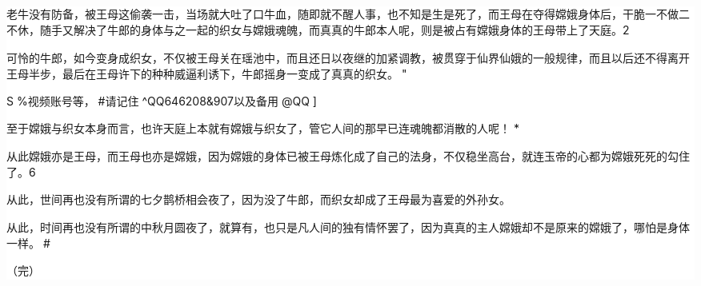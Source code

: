



老牛没有防备，被王母这偷袭一击，当场就大吐了口牛血，随即就不醒人事，也不知是生是死了，而王母在夺得嫦娥身体后，干脆一不做二不休，随手又解决了牛郎的身体与之一起的织女与嫦娥魂魄，而真真的牛郎本人呢，则是被占有嫦娥身体的王母带上了天庭。2







可怜的牛郎，如今变身成织女，不仅被王母关在瑶池中，而且还日以夜继的加紧调教，被贯穿于仙界仙娥的一般规律，而且以后还不得离开王母半步，最后在王母许下的种种威逼利诱下，牛郎摇身一变成了真真的织女。 "



S %视频账号等， #请记住 ^QQ646208&907以及备用 @QQ ]





至于嫦娥与织女本身而言，也许天庭上本就有嫦娥与织女了，管它人间的那早已连魂魄都消散的人呢！ *





从此嫦娥亦是王母，而王母也亦是嫦娥，因为嫦娥的身体已被王母炼化成了自己的法身，不仅稳坐高台，就连玉帝的心都为嫦娥死死的勾住了。6





从此，世间再也没有所谓的七夕鹊桥相会夜了，因为没了牛郎，而织女却成了王母最为喜爱的外孙女。







从此，时间再也没有所谓的中秋月圆夜了，就算有，也只是凡人间的独有情怀罢了，因为真真的主人嫦娥却不是原来的嫦娥了，哪怕是身体一样。 #







（完）


